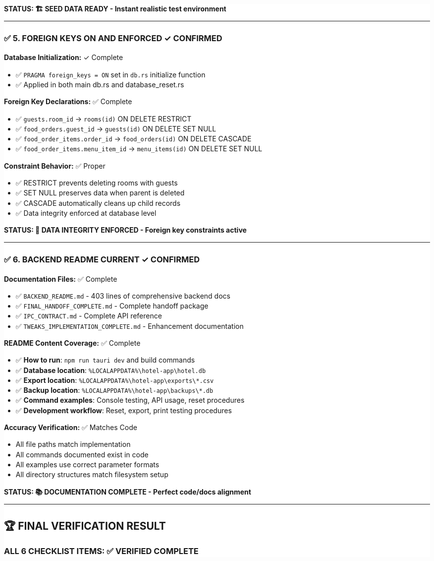 **STATUS: 🏗️ SEED DATA READY - Instant realistic test environment**

---

### **✅ 5. FOREIGN KEYS ON AND ENFORCED** ✓ **CONFIRMED**

**Database Initialization:** ✓ Complete
- ✅ `PRAGMA foreign_keys = ON` set in `db.rs` initialize function
- ✅ Applied in both main db.rs and database_reset.rs

**Foreign Key Declarations:** ✅ Complete
- ✅ `guests.room_id` → `rooms(id)` ON DELETE RESTRICT  
- ✅ `food_orders.guest_id` → `guests(id)` ON DELETE SET NULL
- ✅ `food_order_items.order_id` → `food_orders(id)` ON DELETE CASCADE  
- ✅ `food_order_items.menu_item_id` → `menu_items(id)` ON DELETE SET NULL

**Constraint Behavior:** ✅ Proper
- ✅ RESTRICT prevents deleting rooms with guests
- ✅ SET NULL preserves data when parent is deleted
- ✅ CASCADE automatically cleans up child records
- ✅ Data integrity enforced at database level

**STATUS: 🔐 DATA INTEGRITY ENFORCED - Foreign key constraints active**

---

### **✅ 6. BACKEND README CURRENT** ✓ **CONFIRMED**

**Documentation Files:** ✅ Complete
- ✅ `BACKEND_README.md` - 403 lines of comprehensive backend docs
- ✅ `FINAL_HANDOFF_COMPLETE.md` - Complete handoff package
- ✅ `IPC_CONTRACT.md` - Complete API reference
- ✅ `TWEAKS_IMPLEMENTATION_COMPLETE.md` - Enhancement documentation

**README Content Coverage:** ✅ Complete
- ✅ **How to run**: `npm run tauri dev` and build commands
- ✅ **Database location**: `%LOCALAPPDATA%\hotel-app\hotel.db`
- ✅ **Export location**: `%LOCALAPPDATA%\hotel-app\exports\*.csv`
- ✅ **Backup location**: `%LOCALAPPDATA%\hotel-app\backups\*.db`
- ✅ **Command examples**: Console testing, API usage, reset procedures
- ✅ **Development workflow**: Reset, export, print testing procedures

**Accuracy Verification:** ✅ Matches Code
- All file paths match implementation
- All commands documented exist in code
- All examples use correct parameter formats
- All directory structures match filesystem setup

**STATUS: 📚 DOCUMENTATION COMPLETE - Perfect code/docs alignment**

---

## 🏆 **FINAL VERIFICATION RESULT**

### **ALL 6 CHECKLIST ITEMS: ✅ VERIFIED COMPLETE**
